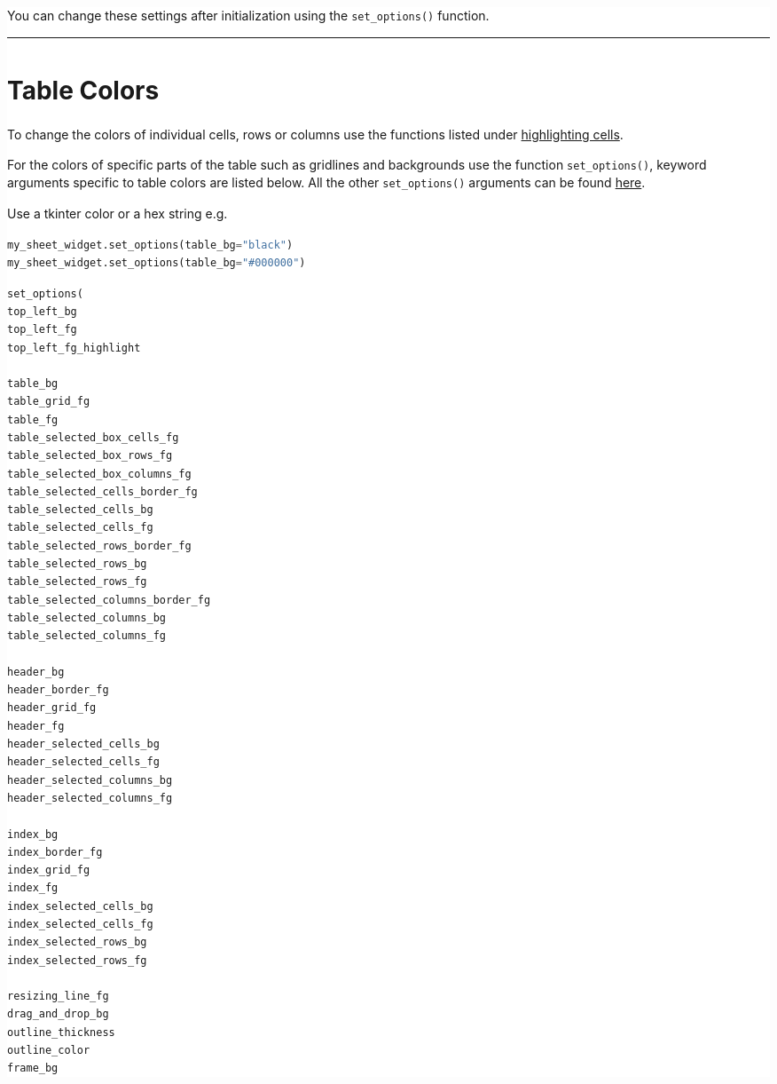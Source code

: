 You can change these settings after initialization using the `set_options()` function.

---
# **Table Colors**

To change the colors of individual cells, rows or columns use the functions listed under [highlighting cells](https://github.com/ragardner/tksheet/wiki/Version-7#highlighting-cells).

For the colors of specific parts of the table such as gridlines and backgrounds use the function `set_options()`, keyword arguments specific to table colors are listed below. All the other `set_options()` arguments can be found [here](https://github.com/ragardner/tksheet/wiki/Version-7#table-options-and-other-functions).

Use a tkinter color or a hex string e.g.

```python
my_sheet_widget.set_options(table_bg="black")
my_sheet_widget.set_options(table_bg="#000000")
```

```python
set_options(
top_left_bg
top_left_fg
top_left_fg_highlight

table_bg
table_grid_fg
table_fg
table_selected_box_cells_fg
table_selected_box_rows_fg
table_selected_box_columns_fg
table_selected_cells_border_fg
table_selected_cells_bg
table_selected_cells_fg
table_selected_rows_border_fg
table_selected_rows_bg
table_selected_rows_fg
table_selected_columns_border_fg
table_selected_columns_bg
table_selected_columns_fg

header_bg
header_border_fg
header_grid_fg
header_fg
header_selected_cells_bg
header_selected_cells_fg
header_selected_columns_bg
header_selected_columns_fg

index_bg
index_border_fg
index_grid_fg
index_fg
index_selected_cells_bg
index_selected_cells_fg
index_selected_rows_bg
index_selected_rows_fg

resizing_line_fg
drag_and_drop_bg
outline_thickness
outline_color
frame_bg
```